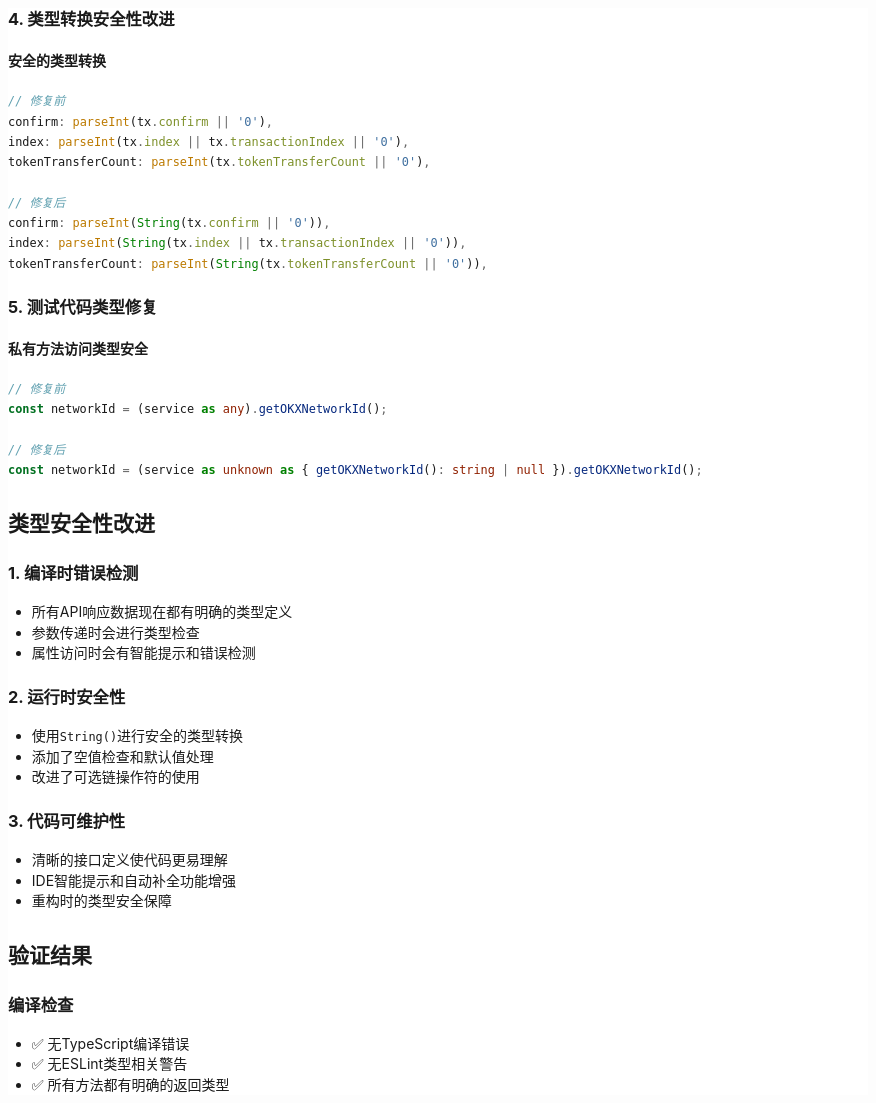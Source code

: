 ### 4. 类型转换安全性改进

#### 安全的类型转换
```typescript
// 修复前
confirm: parseInt(tx.confirm || '0'),
index: parseInt(tx.index || tx.transactionIndex || '0'),
tokenTransferCount: parseInt(tx.tokenTransferCount || '0'),

// 修复后
confirm: parseInt(String(tx.confirm || '0')),
index: parseInt(String(tx.index || tx.transactionIndex || '0')),
tokenTransferCount: parseInt(String(tx.tokenTransferCount || '0')),
```

### 5. 测试代码类型修复

#### 私有方法访问类型安全
```typescript
// 修复前
const networkId = (service as any).getOKXNetworkId();

// 修复后
const networkId = (service as unknown as { getOKXNetworkId(): string | null }).getOKXNetworkId();
```

## 类型安全性改进

### 1. 编译时错误检测
- 所有API响应数据现在都有明确的类型定义
- 参数传递时会进行类型检查
- 属性访问时会有智能提示和错误检测

### 2. 运行时安全性
- 使用`String()`进行安全的类型转换
- 添加了空值检查和默认值处理
- 改进了可选链操作符的使用

### 3. 代码可维护性
- 清晰的接口定义使代码更易理解
- IDE智能提示和自动补全功能增强
- 重构时的类型安全保障

## 验证结果

### 编译检查
- ✅ 无TypeScript编译错误
- ✅ 无ESLint类型相关警告
- ✅ 所有方法都有明确的返回类型
